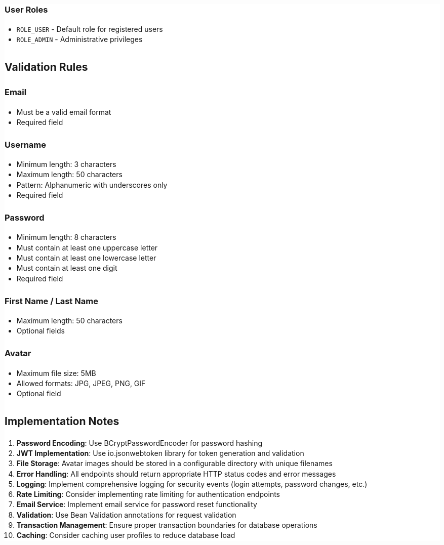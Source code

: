 ### User Roles
- `ROLE_USER` - Default role for registered users
- `ROLE_ADMIN` - Administrative privileges

## Validation Rules

### Email
- Must be a valid email format
- Required field

### Username
- Minimum length: 3 characters
- Maximum length: 50 characters
- Pattern: Alphanumeric with underscores only
- Required field

### Password
- Minimum length: 8 characters
- Must contain at least one uppercase letter
- Must contain at least one lowercase letter
- Must contain at least one digit
- Required field

### First Name / Last Name
- Maximum length: 50 characters
- Optional fields

### Avatar
- Maximum file size: 5MB
- Allowed formats: JPG, JPEG, PNG, GIF
- Optional field

## Implementation Notes

1. **Password Encoding**: Use BCryptPasswordEncoder for password hashing
2. **JWT Implementation**: Use io.jsonwebtoken library for token generation and validation
3. **File Storage**: Avatar images should be stored in a configurable directory with unique filenames
4. **Error Handling**: All endpoints should return appropriate HTTP status codes and error messages
5. **Logging**: Implement comprehensive logging for security events (login attempts, password changes, etc.)
6. **Rate Limiting**: Consider implementing rate limiting for authentication endpoints
7. **Email Service**: Implement email service for password reset functionality
8. **Validation**: Use Bean Validation annotations for request validation
9. **Transaction Management**: Ensure proper transaction boundaries for database operations
10. **Caching**: Consider caching user profiles to reduce database load
